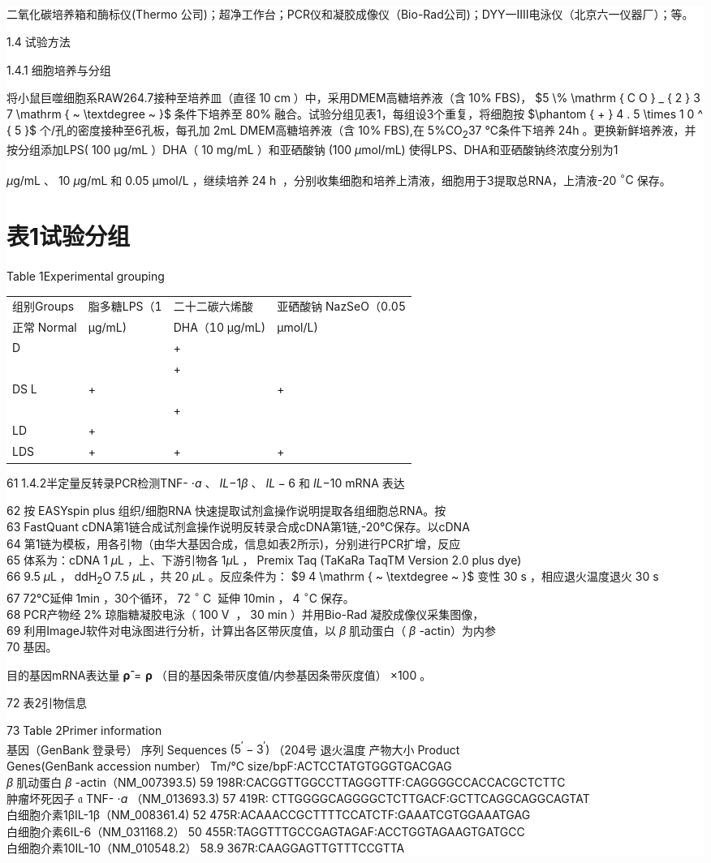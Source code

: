 二氧化碳培养箱和酶标仪(Thermo 公司)；超净工作台；PCR仪和凝胶成像仪（Bio-Rad公司)；DYY一IⅢ电泳仪（北京六一仪器厂）；等。

1.4 试验方法

1.4.1 细胞培养与分组

将小鼠巨噬细胞系RAW264.7接种至培养皿（直径 $1 0 \ \mathrm { c m }$ ）中，采用DMEM高糖培养液（含 $10 \%$ FBS)， $5 \% \mathrm { C O } _ { 2 } 3 7 \mathrm { ~ \textdegree ~ }$ 条件下培养至 $80 \%$ 融合。试验分组见表1，每组设3个重复，将细胞按 $\phantom { + } 4 . 5 \times 1 0 ^ { 5 }$ 个/孔的密度接种至6孔板，每孔加 $2 \mathrm { m L }$ DMEM高糖培养液（含 $10 \%$ FBS),在 $5 \% \mathrm { C O } _ { 2 } 3 7$ ℃条件下培养 $2 4 \mathrm { h }$ 。更换新鲜培养液，并按分组添加LPS( $1 0 0 ~ \mathrm { \mu g / m L }$ ）DHA（ $1 0 \mathrm { \ m g / m L }$ ）和亚硒酸钠 $( 1 0 0 \ \mu \mathrm { m o l / m L } )$ 使得LPS、DHA和亚硒酸钠终浓度分别为1

$\mu \mathrm { g / m L }$ 、 $1 0 ~ \mu \mathrm { g / m L }$ 和 $0 . 0 5 \ \mathrm { \mu m o l / L }$ ，继续培养 $2 4 \mathrm { ~ h ~ }$ ，分别收集细胞和培养上清液，细胞用于3提取总RNA，上清液-20 $\mathrm { { ^ \circ C } }$ 保存。

# 表1试验分组

Table 1Experimental grouping   

<html><body><table><tr><td>组别Groups</td><td>脂多糖LPS（1</td><td>二十二碳六烯酸</td><td>亚硒酸钠 NazSeO（0.05</td></tr><tr><td>正常 Normal</td><td>μg/mL)</td><td>DHA（10 μg/mL)</td><td>μmol/L)</td></tr><tr><td>D</td><td></td><td>+</td><td></td></tr><tr><td></td><td></td><td>+</td><td></td></tr><tr><td>DS L</td><td>+</td><td></td><td>+</td></tr><tr><td></td><td></td><td>+</td><td></td></tr><tr><td>LD</td><td>+</td><td></td><td></td></tr><tr><td>LDS</td><td>+</td><td>+</td><td>+</td></tr></table></body></html>

61 1.4.2半定量反转录PCR检测TNF- $\cdot a$ 、 $I L \mathrm { - } 1 \beta$ 、 $I L { - } 6$ 和 $I L { \mathrm { - } } 1 0 \ { \mathrm { m R N A } }$ 表达

62 按 EASYspin plus 组织/细胞RNA 快速提取试剂盒操作说明提取各组细胞总RNA。按  
63 FastQuant cDNA第1链合成试剂盒操作说明反转录合成cDNA第1链,-20℃保存。以cDNA  
64 第1链为模板，用各引物（由华大基因合成，信息如表2所示)，分别进行PCR扩增，反应  
65 体系为：cDNA $1 ~ \mu \mathrm { L }$ ，上、下游引物各 $1 \mu \mathrm { L }$ ， Premix Taq (TaKaRa TaqTM Version 2.0 plus dye)  
66 $9 . 5 ~ \mu \mathrm { L }$ ， $\mathrm { d d H } _ { 2 } \mathrm { O } ~ 7 . 5 ~ \mu \mathrm { L }$ ，共 $2 0 ~ \mu \mathrm { L }$ 。反应条件为： $9 4 \mathrm { ~ \textdegree ~ }$ 变性 $3 0 ~ \mathrm { s }$ ，相应退火温度退火 $3 0 ~ \mathrm { s }$   
67 72℃延伸 $1 \mathrm { m i n }$ ，30个循环， $7 2 \mathrm { ~ } ^ { \circ } \mathrm { ~ C ~ }$ 延伸 $1 0 \mathrm { m i n }$ ， $4 \mathrm { ~ } ^ { \circ } \mathrm { C }$ 保存。  
68 PCR产物经 $2 \%$ 琼脂糖凝胶电泳（ $1 0 0 { \mathrm { ~ V ~ } }$ ， $3 0 ~ \mathrm { m i n }$ ）并用Bio-Rad 凝胶成像仪采集图像，  
69 利用ImageJ软件对电泳图进行分析，计算出各区带灰度值，以 $\beta$ 肌动蛋白（ $\beta$ -actin）为内参  
70 基因。

目的基因mRNA表达量 $\mathbf { \bar { \rho } } = \mathbf { \rho }$ （目的基因条带灰度值/内参基因条带灰度值） $\times 1 0 0$ 。

72 表2引物信息

73 Table 2Primer information  
基因（GenBank 登录号） 序列 Sequences $( 5 ^ { \prime } - 3 ^ { \prime } )$ （204号 退火温度 产物大小 Product  
Genes(GenBank accession number） Tm/℃ size/bpF:ACTCCTATGTGGGTGACGAG  
$\beta$ 肌动蛋白 $\beta$ -actin（NM_007393.5) 59 198R:CACGGTTGGCCTTAGGGTTF:CAGGGGCCACCACGCTCTTC  
肿瘤坏死因子 $\mathfrak { a }$ TNF- $\cdot a$ （NM_013693.3) 57 419R: CTTGGGGCAGGGGCTCTTGACF:GCTTCAGGCAGGCAGTAT  
白细胞介素1βIL-1β（NM_008361.4) 52 475R:ACAAACCGCTTTTCCATCTF:GAAATCGTGGAAATGAG  
白细胞介素6IL-6（NM_031168.2） 50 455R:TAGGTTTGCCGAGTAGAF:ACCTGGTAGAAGTGATGCC  
白细胞介素10IL-10（NM_010548.2） 58.9 367R:CAAGGAGTTGTTTCCGTTA

